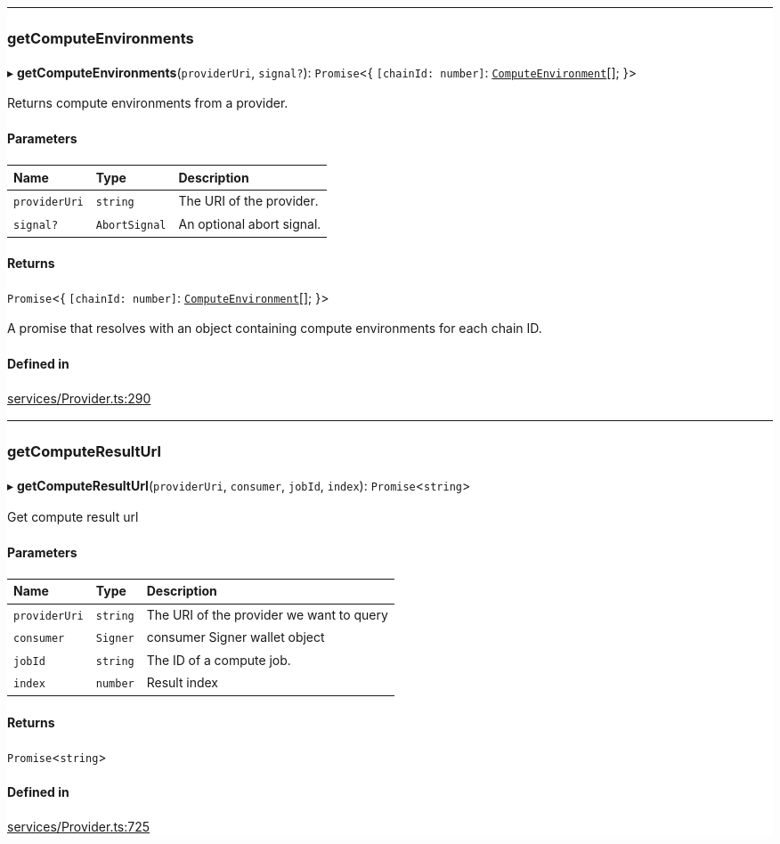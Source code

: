___

### getComputeEnvironments

▸ **getComputeEnvironments**(`providerUri`, `signal?`): `Promise`<{ `[chainId: number]`: [`ComputeEnvironment`](../interfaces/ComputeEnvironment.md)[];  }\>

Returns compute environments from a provider.

#### Parameters

| Name | Type | Description |
| :------ | :------ | :------ |
| `providerUri` | `string` | The URI of the provider. |
| `signal?` | `AbortSignal` | An optional abort signal. |

#### Returns

`Promise`<{ `[chainId: number]`: [`ComputeEnvironment`](../interfaces/ComputeEnvironment.md)[];  }\>

A promise that resolves with an object containing compute environments for each chain ID.

#### Defined in

[services/Provider.ts:290](https://github.com/oceanprotocol/ocean.js/blob/c99bc5c6/src/services/Provider.ts#L290)

___

### getComputeResultUrl

▸ **getComputeResultUrl**(`providerUri`, `consumer`, `jobId`, `index`): `Promise`<`string`\>

Get compute result url

#### Parameters

| Name | Type | Description |
| :------ | :------ | :------ |
| `providerUri` | `string` | The URI of the provider we want to query |
| `consumer` | `Signer` | consumer Signer wallet object |
| `jobId` | `string` | The ID of a compute job. |
| `index` | `number` | Result index |

#### Returns

`Promise`<`string`\>

#### Defined in

[services/Provider.ts:725](https://github.com/oceanprotocol/ocean.js/blob/c99bc5c6/src/services/Provider.ts#L725)

